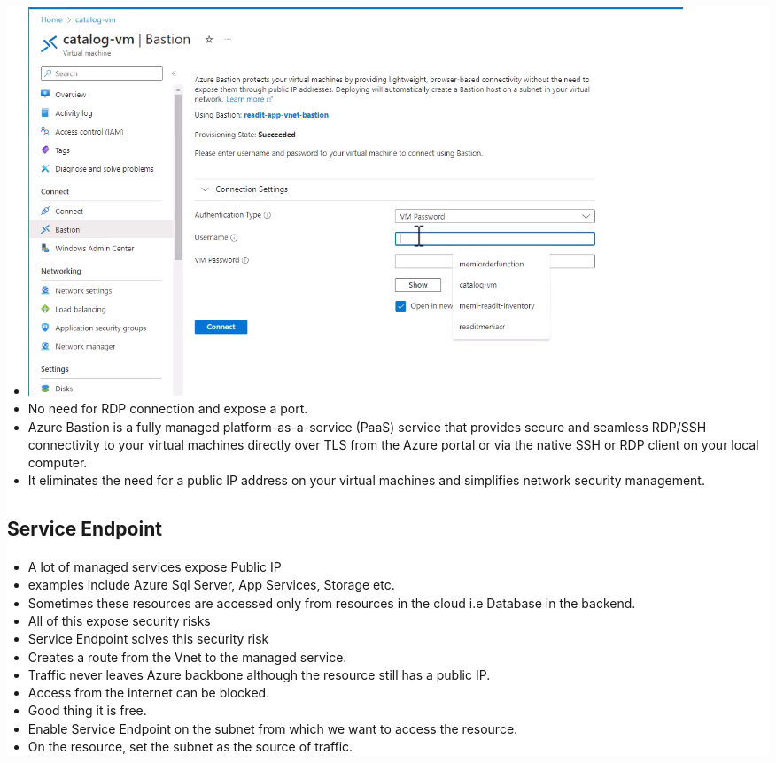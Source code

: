 - ![alt text](image-202.png)
- No need for RDP connection and expose a port. 
- Azure Bastion is a fully managed platform-as-a-service (PaaS) service that provides secure and seamless RDP/SSH connectivity to your virtual machines directly over TLS from the Azure portal or via the native SSH or RDP client on your local computer.
- It eliminates the need for a public IP address on your virtual machines and simplifies network security management.


## Service Endpoint
- A lot of managed services expose Public IP
- examples include Azure Sql Server, App Services, Storage etc. 
- Sometimes these resources are accessed only from resources in the cloud i.e Database in the backend.
- All of this expose security risks 
- Service Endpoint solves this security risk
- Creates a route from the Vnet to the managed service. 
- Traffic never leaves Azure backbone although the resource still has a public IP. 
- Access from the internet can be blocked.
- Good thing it is free.
- Enable Service Endpoint on the subnet from which we want to access the resource. 
- On the resource, set the subnet as the source of traffic. 